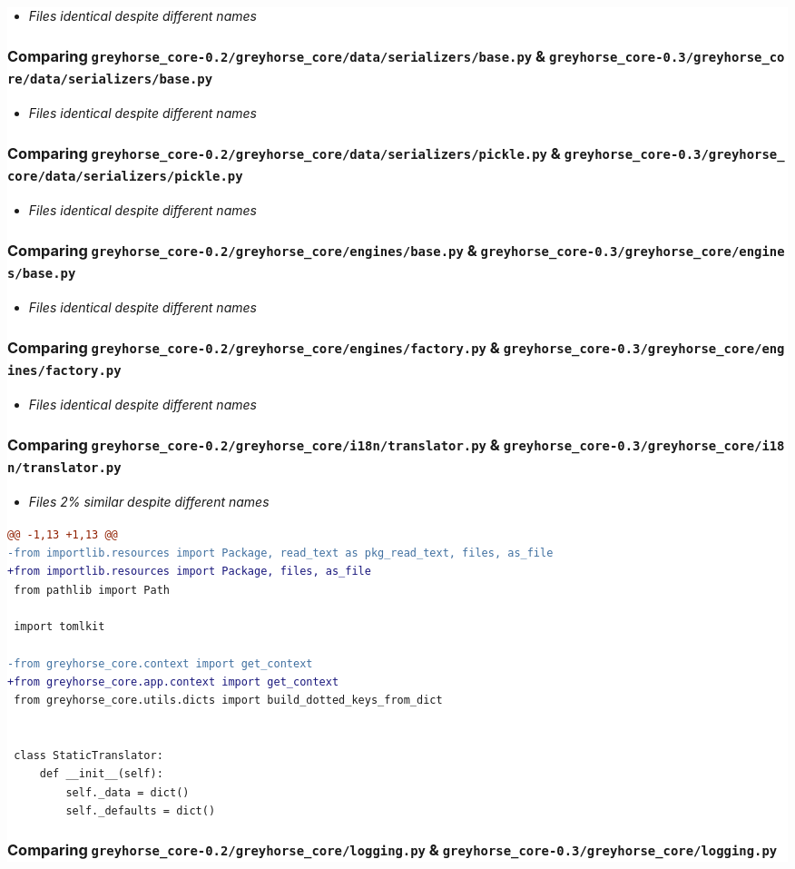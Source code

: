  * *Files identical despite different names*

### Comparing `greyhorse_core-0.2/greyhorse_core/data/serializers/base.py` & `greyhorse_core-0.3/greyhorse_core/data/serializers/base.py`

 * *Files identical despite different names*

### Comparing `greyhorse_core-0.2/greyhorse_core/data/serializers/pickle.py` & `greyhorse_core-0.3/greyhorse_core/data/serializers/pickle.py`

 * *Files identical despite different names*

### Comparing `greyhorse_core-0.2/greyhorse_core/engines/base.py` & `greyhorse_core-0.3/greyhorse_core/engines/base.py`

 * *Files identical despite different names*

### Comparing `greyhorse_core-0.2/greyhorse_core/engines/factory.py` & `greyhorse_core-0.3/greyhorse_core/engines/factory.py`

 * *Files identical despite different names*

### Comparing `greyhorse_core-0.2/greyhorse_core/i18n/translator.py` & `greyhorse_core-0.3/greyhorse_core/i18n/translator.py`

 * *Files 2% similar despite different names*

```diff
@@ -1,13 +1,13 @@
-from importlib.resources import Package, read_text as pkg_read_text, files, as_file
+from importlib.resources import Package, files, as_file
 from pathlib import Path
 
 import tomlkit
 
-from greyhorse_core.context import get_context
+from greyhorse_core.app.context import get_context
 from greyhorse_core.utils.dicts import build_dotted_keys_from_dict
 
 
 class StaticTranslator:
     def __init__(self):
         self._data = dict()
         self._defaults = dict()
```

### Comparing `greyhorse_core-0.2/greyhorse_core/logging.py` & `greyhorse_core-0.3/greyhorse_core/logging.py`

